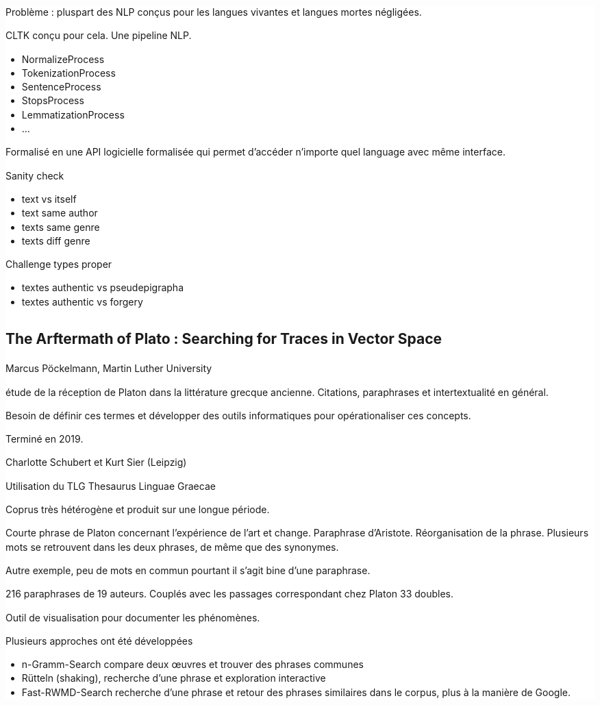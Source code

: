 Problème : pluspart des NLP conçus pour les langues vivantes et langues mortes négligées.

CLTK conçu pour cela. Une pipeline NLP.

- NormalizeProcess
- TokenizationProcess
- SentenceProcess
- StopsProcess
- LemmatizationProcess
- ...

Formalisé en une API logicielle formalisée qui permet d’accéder n’importe quel language avec même interface.

Sanity check

- text vs itself
- text same author
- texts same genre
- texts diff genre

Challenge types proper

- textes authentic vs pseudepigrapha
- textes authentic vs forgery

## The Arftermath of Plato : Searching for Traces in Vector Space

Marcus Pöckelmann, Martin Luther University

étude de la réception de Platon dans la littérature grecque ancienne. Citations, paraphrases et intertextualité en général.

Besoin de définir ces termes et développer des outils informatiques pour opérationaliser ces concepts.

Terminé en 2019.

Charlotte Schubert et Kurt Sier (Leipzig)

Utilisation du TLG Thesaurus Linguae Graecae

Coprus très hétérogène et produit sur une longue période.

Courte phrase de Platon concernant l’expérience de l’art et change. Paraphrase d’Aristote. Réorganisation de la phrase. Plusieurs mots se retrouvent dans les deux phrases, de même que des synonymes.  

Autre exemple, peu de mots en commun pourtant il s’agit bine d’une paraphrase.

216 paraphrases de 19 auteurs. Couplés avec les passages correspondant chez Platon 33 doubles.

Outil de visualisation pour documenter les phénomènes.

Plusieurs approches ont été développées

- n-Gramm-Search compare deux œuvres et trouver des phrases communes
- Rütteln (shaking), recherche d’une phrase et exploration interactive
- Fast-RWMD-Search recherche d’une phrase et retour des phrases similaires dans le corpus, plus à la manière de Google.
